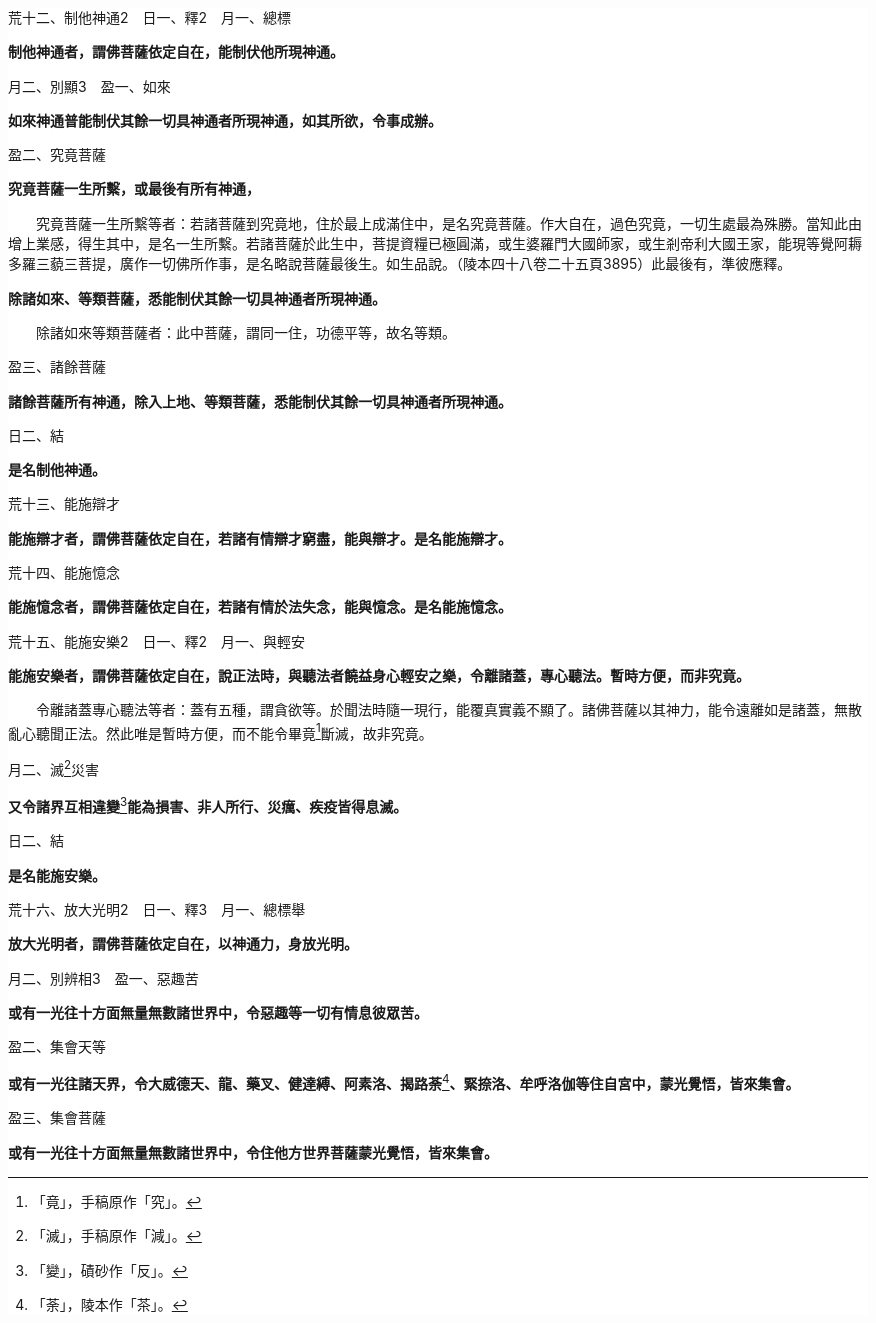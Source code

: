 荒十二、制他神通2　日一、釋2　月一、總標

**制他神通者，謂佛菩薩依定自在，能制伏他所現神通。**

月二、別顯3　盈一、如來

**如來神通普能制伏其餘一切具神通者所現神通，如其所欲，令事成辦。**

盈二、究竟菩薩

**究竟菩薩一生所繫，或最後有所有神通，**

　　究竟菩薩一生所繫等者：若諸菩薩到究竟地，住於最上成滿住中，是名究竟菩薩。作大自在，過色究竟，一切生處最為殊勝。當知此由增上業感，得生其中，是名一生所繫。若諸菩薩於此生中，菩提資糧已極圓滿，或生婆羅門大國師家，或生剎帝利大國王家，能現等覺阿耨多羅三藐三菩提，廣作一切佛所作事，是名略說菩薩最後生。如生品說。（陵本四十八卷二十五頁3895）此最後有，準彼應釋。

**除諸如來、等類菩薩，悉能制伏其餘一切具神通者所現神通。**

　　除諸如來等類菩薩者：此中菩薩，謂同一住，功德平等，故名等類。

盈三、諸餘菩薩

**諸餘菩薩所有神通，除入上地、等類菩薩，悉能制伏其餘一切具神通者所現神通。**

日二、結

**是名制他神通。**

荒十三、能施辯才

**能施辯才者，謂佛菩薩依定自在，若諸有情辯才窮盡，能與辯才。是名能施辯才。**

荒十四、能施憶念

**能施憶念者，謂佛菩薩依定自在，若諸有情於法失念，能與憶念。是名能施憶念。**

荒十五、能施安樂2　日一、釋2　月一、與輕安

**能施安樂者，謂佛菩薩依定自在，說正法時，與聽法者饒益身心輕安之樂，令離諸蓋，專心聽法。暫時方便，而非究竟。**

　　令離諸蓋專心聽法等者：蓋有五種，謂貪欲等。於聞法時隨一現行，能覆真實義不顯了。諸佛菩薩以其神力，能令遠離如是諸蓋，無散亂心聽聞正法。然此唯是暫時方便，而不能令畢竟[^11]斷滅，故非究竟。

月二、滅[^12]災害

**又令諸界互相違變**[^13]**能為損害、非人所行、災癘、疾疫皆得息滅。**

日二、結

**是名能施安樂。**

荒十六、放大光明2　日一、釋3　月一、總標舉

**放大光明者，謂佛菩薩依定自在，以神通力，身放光明。**

月二、別辨相3　盈一、惡趣苦

**或有一光往十方面無量無數諸世界中，令惡趣等一切有情息彼眾苦。**

盈二、集會天等

**或有一光往諸天界，令大威德天、龍、藥叉、健達縛、阿素洛、揭路荼**[^14]**、緊捺洛、牟呼洛伽等住自宮中，蒙光覺悟，皆來集會。**

盈三、集會菩薩

**或有一光往十方面無量無數諸世界中，令住他方世界菩薩蒙光覺悟，皆來集會。**


[^1]: 「死生」，磧砂作「生死」。
[^2]: 編按：此段引文原在卷六十九，韓清淨將之調整至卷六十五。
[^3]: 「震」，大正作「振」。後皆同此。
[^4]: 「洞」，磧砂作「烱」。
[^5]: 「荼」，陵本作「茶」。
[^6]: 「蠡」，大正作「螺」。
[^7]: 「璧」，大正作「壁」。
[^8]: 「天」，大正作「大」。
[^9]: 磧砂無「變」字。
[^10]: 「先」，磧砂作「光」。
[^11]: 「竟」，手稿原作「究」。
[^12]: 「滅」，手稿原作「減」。
[^13]: 「變」，磧砂作「反」。
[^14]: 「荼」，陵本作「茶」。
[^15]: 「放」，磧砂作「故」。
[^16]: 「荼」，陵本作「茶」。
[^17]: 「呼」，磧砂作「普」。
[^18]: 「功能」，披尋記原作「功德」。卷七十四原文作「功能」。
[^19]: 「璧」，大正作「壁」。
[^20]: 「語」，磧砂作「諸」。
[^21]: 「自」，大正作「目」。
[^22]: 「化」，磧砂作「是」。
[^23]: 「荼」，陵本作「茶」。
[^24]: 「踰」，磧砂作「瑜」。
[^25]: 大正無「大千」二字。
[^26]: 「辦」，磧砂作「辨」。
[^27]: 「惠」，磧砂作「慧」。後皆同此。
[^28]: 「數」，磧砂作「算數」。
[^29]: 「虛」，大正作「慮」。
[^30]: 「鷜」，大正作「黃」。
[^31]: 「除」，磧砂作「餘」。
[^32]: 「妙」，磧砂作「好」。
[^33]: 「諸」，磧砂作「者」。
[^34]: 「慳」，磧砂作「性」。
[^35]: 「拔」，大正作「\[打-丁+犬\]」。
[^36]: 「六頁」，披尋記原作「九頁」。
[^37]: 「趣」，磧砂作「起」。
[^38]: 「懈」，大正作「解」。
[^39]: 「荼」，陵本作「茶」。
[^40]: 「伎」，磧砂作「妓」。
[^41]: 「想」，磧砂作「相」。
[^42]: 「任」，磧砂作「住」。
[^43]: 「往」，大正作「住」。
[^44]: 「言」，磧砂作「信」。
[^45]: 「熟」，磧砂作「就」。
[^46]: 「攝」，磧砂作「接」。
[^47]: 「經極」，磧砂作「或經」。
[^48]: 「憂愁」，披尋記原作「愁憂」。原文為「憂愁」。
[^49]: 「者」，大正作「切」。
[^50]: 「善趣」，磧砂作「善趣種性」。
[^51]: 磧砂無「品」字。
[^52]: 磧砂無「品」字。
[^53]: 磧砂無「品」字。
[^54]: 「勝」，磧砂作「精」。
[^55]: 「集」，磧砂作「習」。
[^56]: 「集」，磧砂作「習」。